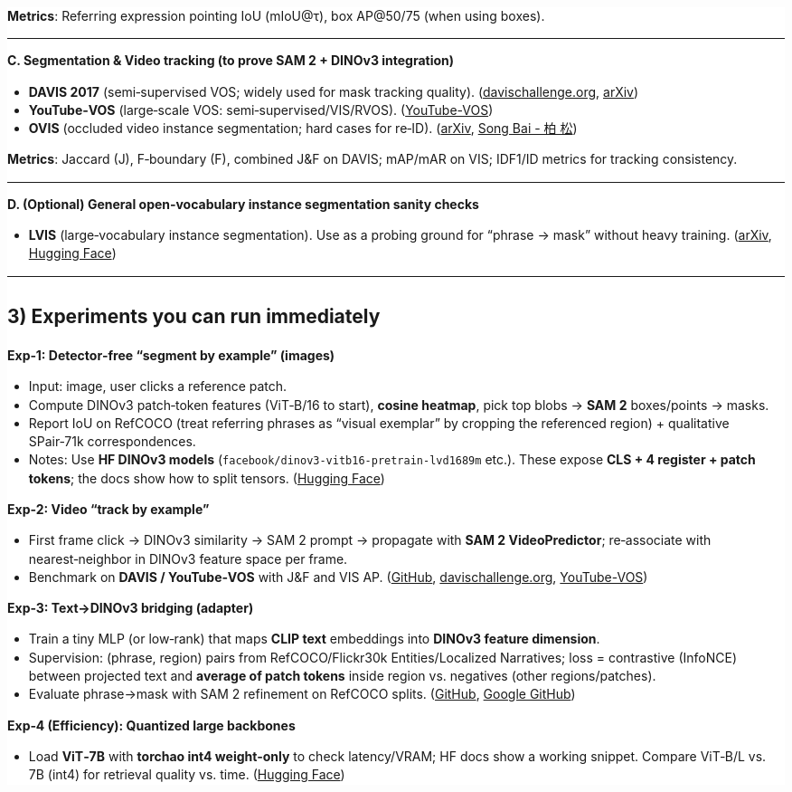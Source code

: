 **Metrics**: Referring expression pointing IoU (mIoU@τ), box AP\@50/75 (when using boxes).

---

**C. Segmentation & Video tracking (to prove SAM 2 + DINOv3 integration)**

* **DAVIS 2017** (semi‑supervised VOS; widely used for mask tracking quality). ([davischallenge.org][24], [arXiv][25])
* **YouTube‑VOS** (large‑scale VOS: semi‑supervised/VIS/RVOS). ([YouTube-VOS][26])
* **OVIS** (occluded video instance segmentation; hard cases for re‑ID). ([arXiv][27], [Song Bai - 柏 松][28])

**Metrics**: Jaccard (J), F‑boundary (F), combined J\&F on DAVIS; mAP/mAR on VIS; IDF1/ID metrics for tracking consistency.

---

**D. (Optional) General open‑vocabulary instance segmentation sanity checks**

* **LVIS** (large‑vocabulary instance segmentation). Use as a probing ground for “phrase → mask” without heavy training. ([arXiv][29], [Hugging Face][30])

---

## 3) Experiments you can run immediately

**Exp‑1: Detector‑free “segment by example” (images)**

* Input: image, user clicks a reference patch.
* Compute DINOv3 patch‑token features (ViT‑B/16 to start), **cosine heatmap**, pick top blobs → **SAM 2** boxes/points → masks.
* Report IoU on RefCOCO (treat referring phrases as “visual exemplar” by cropping the referenced region) + qualitative SPair‑71k correspondences.
* Notes: Use **HF DINOv3 models** (`facebook/dinov3-vitb16-pretrain-lvd1689m` etc.). These expose **CLS + 4 register + patch tokens**; the docs show how to split tensors. ([Hugging Face][2])

**Exp‑2: Video “track by example”**

* First frame click → DINOv3 similarity → SAM 2 prompt → propagate with **SAM 2 VideoPredictor**; re‑associate with nearest‑neighbor in DINOv3 feature space per frame.
* Benchmark on **DAVIS / YouTube‑VOS** with J\&F and VIS AP. ([GitHub][7], [davischallenge.org][24], [YouTube-VOS][26])

**Exp‑3: Text→DINOv3 bridging (adapter)**

* Train a tiny MLP (or low‑rank) that maps **CLIP text** embeddings into **DINOv3 feature dimension**.
* Supervision: (phrase, region) pairs from RefCOCO/Flickr30k Entities/Localized Narratives; loss = contrastive (InfoNCE) between projected text and **average of patch tokens** inside region vs. negatives (other regions/patches).
* Evaluate phrase→mask with SAM 2 refinement on RefCOCO splits. ([GitHub][17], [Google GitHub][19])

**Exp‑4 (Efficiency): Quantized large backbones**

* Load **ViT‑7B** with **torchao int4 weight‑only** to check latency/VRAM; HF docs show a working snippet. Compare ViT‑B/L vs. 7B (int4) for retrieval quality vs. time. ([Hugging Face][4])


[1]: https://ai.meta.com/blog/dinov3-self-supervised-vision-model/?utm_source=chatgpt.com "DINOv3: Self-supervised learning for vision at ..."
[2]: https://huggingface.co/facebook/dinov3-vitb16-pretrain-lvd1689m "facebook/dinov3-vitb16-pretrain-lvd1689m · Hugging Face"
[3]: https://github.com/facebookresearch/dinov3?utm_source=chatgpt.com "Reference PyTorch implementation and models for DINOv3"
[4]: https://huggingface.co/docs/transformers/main/en/model_doc/dinov3 "DINOv3"
[5]: https://arxiv.org/html/2309.16588v2?utm_source=chatgpt.com "Vision Transformers Need Registers"
[6]: https://openreview.net/forum?id=2dnO3LLiJ1&utm_source=chatgpt.com "Vision Transformers Need Registers"
[7]: https://github.com/facebookresearch/sam2 "GitHub - facebookresearch/sam2: The repository provides code for running inference with the Meta Segment Anything Model 2 (SAM 2), links for downloading the trained model checkpoints, and example notebooks that show how to use the model."
[8]: https://arxiv.org/abs/2308.04079?utm_source=chatgpt.com "3D Gaussian Splatting for Real-Time Radiance Field Rendering"
[9]: https://repo-sam.inria.fr/fungraph/3d-gaussian-splatting/?utm_source=chatgpt.com "3D Gaussian Splatting for Real-Time Radiance Field ..."
[10]: https://dl.acm.org/doi/10.1145/3592433?utm_source=chatgpt.com "3D Gaussian Splatting for Real-Time Radiance Field ..."
[11]: https://openaccess.thecvf.com/content/CVPR2024/papers/Qin_LangSplat_3D_Language_Gaussian_Splatting_CVPR_2024_paper.pdf?utm_source=chatgpt.com "LangSplat: 3D Language Gaussian Splatting"
[12]: https://github.com/minghanqin/LangSplat?utm_source=chatgpt.com "3D Language Gaussian Splatting\" [CVPR2024 Highlight]"
[13]: https://cvlab.postech.ac.kr/research/SPair-71k/?utm_source=chatgpt.com "SPair-71k: A Large-scale Benchmark for Semantic ..."
[14]: https://arxiv.org/abs/1908.10543?utm_source=chatgpt.com "SPair-71k: A Large-scale Benchmark for Semantic Correspondence"
[15]: https://openaccess.thecvf.com/content_cvpr_2017/papers/Balntas_HPatches_A_Benchmark_CVPR_2017_paper.pdf?utm_source=chatgpt.com "HPatches: A benchmark and evaluation of handcrafted and ..."
[16]: https://github.com/hpatches/hpatches-dataset?utm_source=chatgpt.com "HPatches: Homography-patches dataset."
[17]: https://github.com/lichengunc/refer?utm_source=chatgpt.com "lichengunc/refer: Referring Expression Datasets API"
[18]: https://arxiv.org/html/2406.16866v1?utm_source=chatgpt.com "Revisiting Referring Expression Comprehension ..."
[19]: https://google.github.io/localized-narratives/?utm_source=chatgpt.com "Localized Narratives - Google"
[20]: https://arxiv.org/abs/1912.03098?utm_source=chatgpt.com "Connecting Vision and Language with Localized Narratives"
[21]: https://huggingface.co/datasets/HuggingFaceM4/LocalizedNarratives?utm_source=chatgpt.com "HuggingFaceM4/LocalizedNarratives · Datasets at ..."
[22]: https://github.com/BryanPlummer/flickr30k_entities?utm_source=chatgpt.com "BryanPlummer/flickr30k_entities: Flickr30K Entities Dataset"
[23]: https://bryanplummer.com/Flickr30kEntities/?utm_source=chatgpt.com "Flickr30k Entities"
[24]: https://davischallenge.org/?utm_source=chatgpt.com "DAVIS: Densely Annotated VIdeo Segmentation"
[25]: https://arxiv.org/abs/1704.00675?utm_source=chatgpt.com "The 2017 DAVIS Challenge on Video Object Segmentation"
[26]: https://youtube-vos.org/dataset/?utm_source=chatgpt.com "YouTube-VOS Dataset"
[27]: https://arxiv.org/abs/2102.01558?utm_source=chatgpt.com "Occluded Video Instance Segmentation: A Benchmark"
[28]: https://songbai.site/ovis/?utm_source=chatgpt.com "Occluded Video Instance Segmentation (OVIS)"
[29]: https://arxiv.org/abs/1908.03195?utm_source=chatgpt.com "LVIS: A Dataset for Large Vocabulary Instance Segmentation"
[30]: https://huggingface.co/datasets/Voxel51/LVIS?utm_source=chatgpt.com "Voxel51/LVIS · Datasets at Hugging Face"
[31]: https://github.com/facebookresearch/dinov2/blob/main/LICENSE?utm_source=chatgpt.com "dinov2/LICENSE at main - GitHub"
[32]: https://arxiv.org/abs/2312.03203?utm_source=chatgpt.com "Feature 3DGS: Supercharging 3D Gaussian Splatting to Enable Distilled Feature Fields"
[33]: https://openaccess.thecvf.com/content/CVPR2024/papers/Zhou_Feature_3DGS_Supercharging_3D_Gaussian_Splatting_to_Enable_Distilled_Feature_CVPR_2024_paper.pdf?utm_source=chatgpt.com "Feature 3DGS: Supercharging 3D Gaussian Splatting to ..."
[34]: https://arxiv.org/abs/2312.16084?utm_source=chatgpt.com "[2312.16084] LangSplat: 3D Language Gaussian Splatting"
[35]: https://feature-3dgs.github.io/?utm_source=chatgpt.com "Feature 3DGS: Supercharging 3D Gaussian Splatting to ..."
[36]: https://www.theverge.com/2025/1/19/24345491/gaussian-splats-3d-scanning-scaniverse-niantic?utm_source=chatgpt.com "The tech to build the holodeck"
[37]: https://huggingface.co/facebook/dinov2-base/commit/369b1309d0ea32e09fdc25ee029917e2e5a2db8f?utm_source=chatgpt.com "facebook/dinov2-base at 369b130 - Update license"
